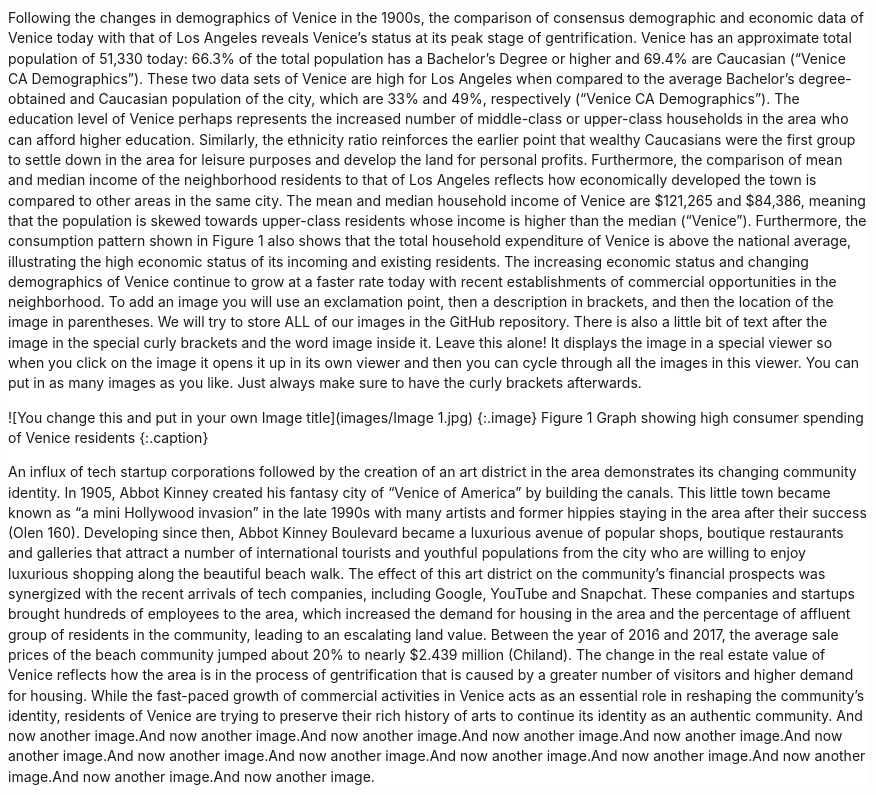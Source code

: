 Following the changes in demographics of Venice in the 1900s, the comparison of consensus demographic and economic data of Venice today with that of Los Angeles reveals Venice’s status at its peak stage of gentrification. Venice has an approximate total population of 51,330 today: 66.3% of the total population has a Bachelor’s Degree or higher and 69.4% are Caucasian (“Venice CA Demographics”). These two data sets of Venice are high for Los Angeles when compared to the average Bachelor’s degree-obtained and Caucasian population of the city, which are 33% and 49%, respectively (“Venice CA Demographics”). The education level of Venice perhaps represents the increased number of middle-class or upper-class households in the area who can afford higher education. Similarly, the ethnicity ratio reinforces the earlier point that wealthy Caucasians were the first group to settle down in the area for leisure purposes and develop the land for personal profits. Furthermore, the comparison of mean and median income of the neighborhood residents to that of Los Angeles reflects how economically developed the town is compared to other areas in the same city. The mean and median household income of Venice are $121,265 and $84,386, meaning that the population is skewed towards upper-class residents whose income is higher than the median (“Venice”). Furthermore, the consumption pattern shown in Figure 1 also shows that the total household expenditure of Venice is above the national average, illustrating the high economic status of its incoming and existing residents. The increasing economic status and changing demographics of Venice continue to grow at a faster rate today with recent establishments of commercial opportunities in the neighborhood.
To add an image you will use an exclamation point, then a description in brackets, and then the location of the image in parentheses. We will try to store ALL of our images in the GitHub repository.  There is also a little bit of text after the image in the special curly brackets and the word image inside it. Leave this alone! It displays the image in a special viewer so when you click on the image it opens it up in its own viewer and then you can cycle through all the images in this viewer. You can put in as many images as you like. Just always make sure to have the curly brackets afterwards.
   
   
![You change this and put in your own Image title](images/Image 1.jpg)
   {:.image}
Figure 1 Graph showing high consumer spending of Venice residents
   {:.caption} 

An influx of tech startup corporations followed by the creation of an art district in the area demonstrates its changing community identity. In 1905, Abbot Kinney created his fantasy city of “Venice of America” by building the canals. This little town became known as “a mini Hollywood invasion” in the late 1990s with many artists and former hippies staying in the area after their success (Olen 160). Developing since then, Abbot Kinney Boulevard became a luxurious avenue of popular shops, boutique restaurants and galleries that attract a number of international tourists and youthful populations from the city who are willing to enjoy luxurious shopping along the beautiful beach walk. The effect of this art district on the community’s financial prospects was synergized with the recent arrivals of tech companies, including Google, YouTube and Snapchat. These companies and startups brought hundreds of employees to the area, which increased the demand for housing in the area and the percentage of affluent group of residents in the community, leading to an escalating land value. Between the year of 2016 and 2017, the average sale prices of the beach community jumped about 20% to nearly $2.439 million (Chiland). The change in the real estate value of Venice reflects how the area is in the process of gentrification that is caused by a greater number of visitors and higher demand for housing. While the fast-paced growth of commercial activities in Venice acts as an essential role in reshaping the community’s identity, residents of Venice are trying to preserve their rich history of arts to continue its identity as an authentic community.
And now another image.And now another image.And now another image.And now another image.And now another image.And now another image.And now another image.And now another image.And now another image.And now another image.And now another image.And now another image.And now another image.
